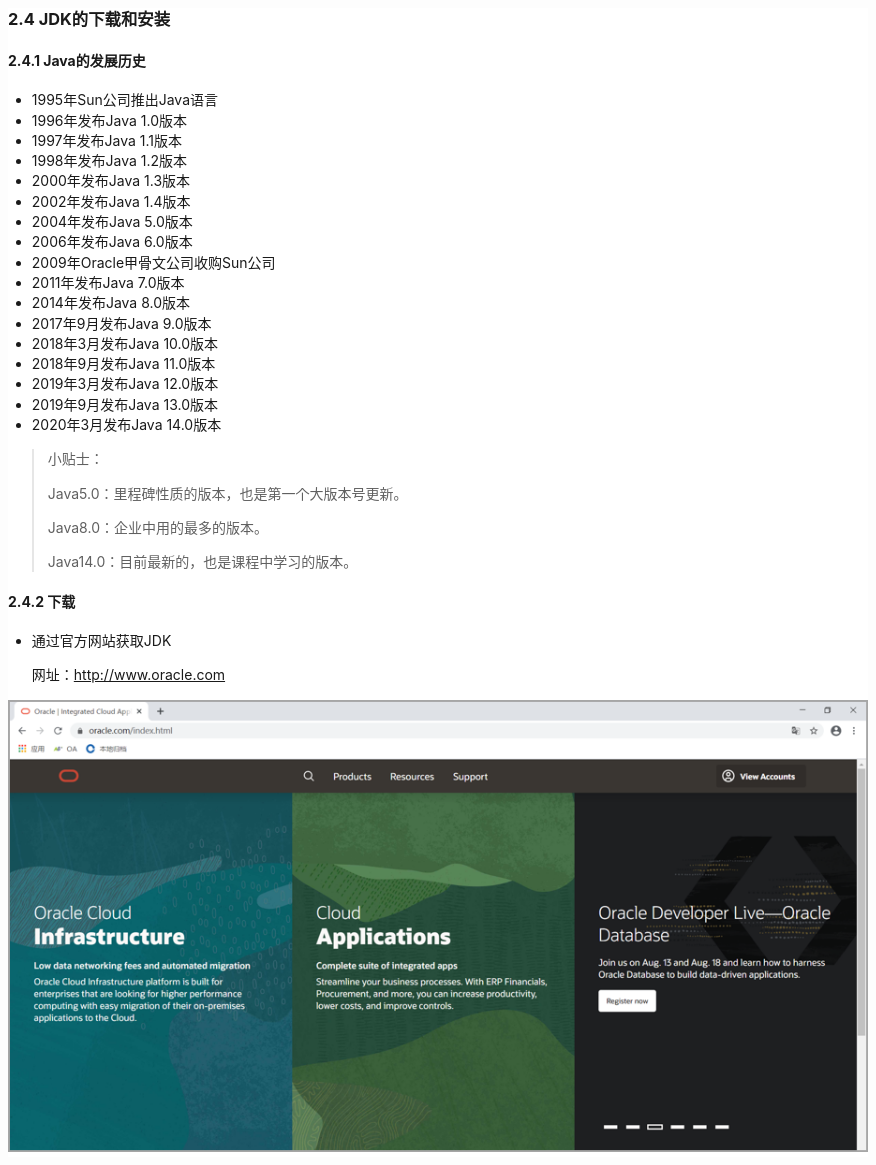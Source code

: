 ### 2.4 JDK的下载和安装

#### 2.4.1 Java的发展历史

- 1995年Sun公司推出Java语言
- 1996年发布Java 1.0版本
- 1997年发布Java 1.1版本
- 1998年发布Java 1.2版本
- 2000年发布Java 1.3版本
- 2002年发布Java 1.4版本
- 2004年发布Java 5.0版本
- 2006年发布Java 6.0版本
- 2009年Oracle甲骨文公司收购Sun公司
- 2011年发布Java 7.0版本
- 2014年发布Java 8.0版本
- 2017年9月发布Java 9.0版本
- 2018年3月发布Java 10.0版本
- 2018年9月发布Java 11.0版本
- 2019年3月发布Java 12.0版本
- 2019年9月发布Java 13.0版本
- 2020年3月发布Java 14.0版本

>小贴士：
>
>Java5.0：里程碑性质的版本，也是第一个大版本号更新。
>
>Java8.0：企业中用的最多的版本。
>
>Java14.0：目前最新的，也是课程中学习的版本。

#### 2.4.2 下载

* 通过官方网站获取JDK

   网址：http://www.oracle.com

![计算机发展](img\oracle.png)
